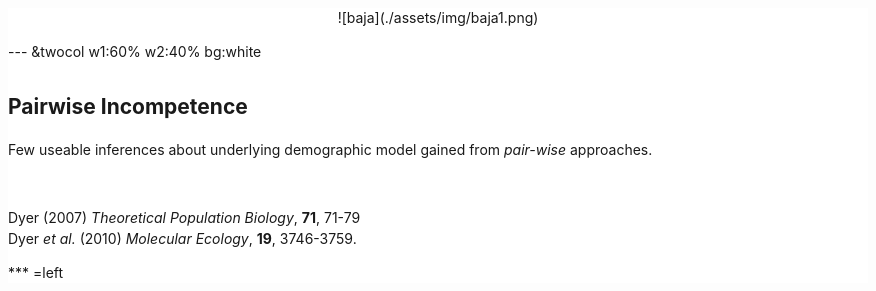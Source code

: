 <center>![baja](./assets/img/baja1.png)</center>




--- &twocol w1:60% w2:40% bg:white

## Pairwise Incompetence

Few useable inferences about underlying demographic model gained from _pair-wise_ approaches.

&nbsp;

<span class="footnote">Dyer (2007) <i>Theoretical Population Biology</i>, <b>71</b>, 71-79<br/> Dyer <i>et al.</i> (2010) <i>Molecular Ecology</i>, <b>19</b>, 3746-3759.</span>

*** =left
